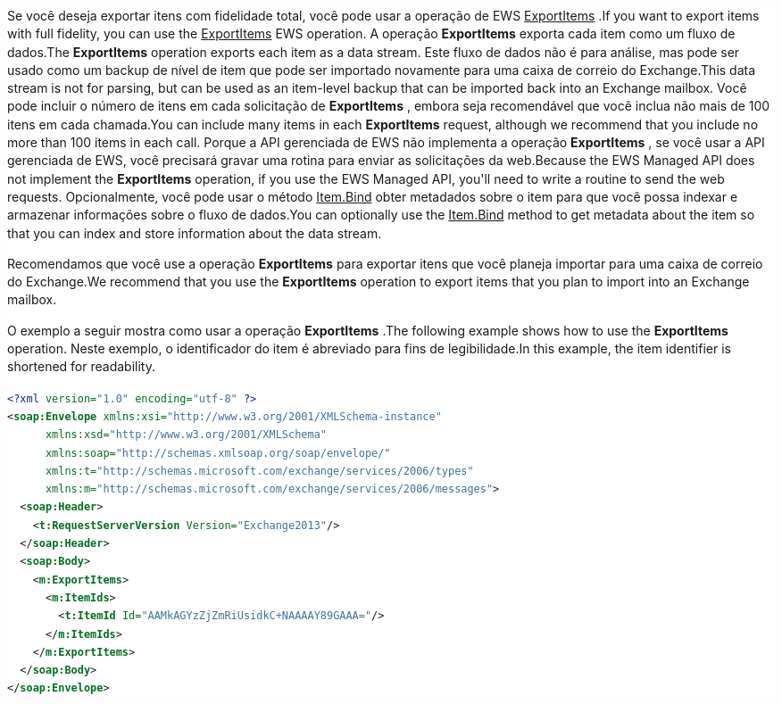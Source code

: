 <span data-ttu-id="e88f7-122">Se você deseja exportar itens com fidelidade total, você pode usar a operação de EWS [ExportItems](http://msdn.microsoft.com/library/e2846abb-0b16-4732-bbd8-038a674672f6%28Office.15%29.aspx) .</span><span class="sxs-lookup"><span data-stu-id="e88f7-122">If you want to export items with full fidelity, you can use the [ExportItems](http://msdn.microsoft.com/library/e2846abb-0b16-4732-bbd8-038a674672f6%28Office.15%29.aspx) EWS operation.</span></span> <span data-ttu-id="e88f7-123">A operação **ExportItems** exporta cada item como um fluxo de dados.</span><span class="sxs-lookup"><span data-stu-id="e88f7-123">The **ExportItems** operation exports each item as a data stream.</span></span> <span data-ttu-id="e88f7-124">Este fluxo de dados não é para análise, mas pode ser usado como um backup de nível de item que pode ser importado novamente para uma caixa de correio do Exchange.</span><span class="sxs-lookup"><span data-stu-id="e88f7-124">This data stream is not for parsing, but can be used as an item-level backup that can be imported back into an Exchange mailbox.</span></span> <span data-ttu-id="e88f7-125">Você pode incluir o número de itens em cada solicitação de **ExportItems** , embora seja recomendável que você inclua não mais de 100 itens em cada chamada.</span><span class="sxs-lookup"><span data-stu-id="e88f7-125">You can include many items in each **ExportItems** request, although we recommend that you include no more than 100 items in each call.</span></span> <span data-ttu-id="e88f7-126">Porque a API gerenciada de EWS não implementa a operação **ExportItems** , se você usar a API gerenciada de EWS, você precisará gravar uma rotina para enviar as solicitações da web.</span><span class="sxs-lookup"><span data-stu-id="e88f7-126">Because the EWS Managed API does not implement the **ExportItems** operation, if you use the EWS Managed API, you'll need to write a routine to send the web requests.</span></span> <span data-ttu-id="e88f7-127">Opcionalmente, você pode usar o método [Item.Bind](http://msdn.microsoft.com/en-us/library/microsoft.exchange.webservices.data.item.bind%28v=exchg.80%29.aspx) obter metadados sobre o item para que você possa indexar e armazenar informações sobre o fluxo de dados.</span><span class="sxs-lookup"><span data-stu-id="e88f7-127">You can optionally use the [Item.Bind](http://msdn.microsoft.com/en-us/library/microsoft.exchange.webservices.data.item.bind%28v=exchg.80%29.aspx) method to get metadata about the item so that you can index and store information about the data stream.</span></span> 
  
<span data-ttu-id="e88f7-128">Recomendamos que você use a operação **ExportItems** para exportar itens que você planeja importar para uma caixa de correio do Exchange.</span><span class="sxs-lookup"><span data-stu-id="e88f7-128">We recommend that you use the **ExportItems** operation to export items that you plan to import into an Exchange mailbox.</span></span> 
  
<span data-ttu-id="e88f7-129">O exemplo a seguir mostra como usar a operação **ExportItems** .</span><span class="sxs-lookup"><span data-stu-id="e88f7-129">The following example shows how to use the **ExportItems** operation.</span></span> <span data-ttu-id="e88f7-130">Neste exemplo, o identificador do item é abreviado para fins de legibilidade.</span><span class="sxs-lookup"><span data-stu-id="e88f7-130">In this example, the item identifier is shortened for readability.</span></span> 
  
```XML
<?xml version="1.0" encoding="utf-8" ?>
<soap:Envelope xmlns:xsi="http://www.w3.org/2001/XMLSchema-instance"
      xmlns:xsd="http://www.w3.org/2001/XMLSchema"
      xmlns:soap="http://schemas.xmlsoap.org/soap/envelope/"
      xmlns:t="http://schemas.microsoft.com/exchange/services/2006/types"
      xmlns:m="http://schemas.microsoft.com/exchange/services/2006/messages">
  <soap:Header>
    <t:RequestServerVersion Version="Exchange2013"/>
  </soap:Header>
  <soap:Body>
    <m:ExportItems>
      <m:ItemIds>
        <t:ItemId Id="AAMkAGYzZjZmRiUsidkC+NAAAAY89GAAA="/>
      </m:ItemIds>
    </m:ExportItems>
  </soap:Body>
</soap:Envelope>
```
